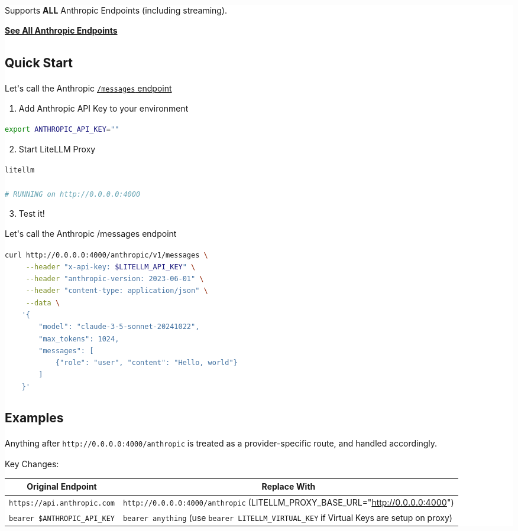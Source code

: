 </TabItem>
</Tabs>

Supports **ALL** Anthropic Endpoints (including streaming).

[**See All Anthropic Endpoints**](https://docs.anthropic.com/en/api/messages)

## Quick Start

Let's call the Anthropic [`/messages` endpoint](https://docs.anthropic.com/en/api/messages)

1. Add Anthropic API Key to your environment 

```bash
export ANTHROPIC_API_KEY=""
```

2. Start LiteLLM Proxy 

```bash
litellm

# RUNNING on http://0.0.0.0:4000
```

3. Test it! 

Let's call the Anthropic /messages endpoint

```bash
curl http://0.0.0.0:4000/anthropic/v1/messages \
     --header "x-api-key: $LITELLM_API_KEY" \
     --header "anthropic-version: 2023-06-01" \
     --header "content-type: application/json" \
     --data \
    '{
        "model": "claude-3-5-sonnet-20241022",
        "max_tokens": 1024,
        "messages": [
            {"role": "user", "content": "Hello, world"}
        ]
    }'
```


## Examples

Anything after `http://0.0.0.0:4000/anthropic` is treated as a provider-specific route, and handled accordingly.

Key Changes: 

| **Original Endpoint**                                | **Replace With**                  |
|------------------------------------------------------|-----------------------------------|
| `https://api.anthropic.com`          | `http://0.0.0.0:4000/anthropic` (LITELLM_PROXY_BASE_URL="http://0.0.0.0:4000")      |
| `bearer $ANTHROPIC_API_KEY`                                 | `bearer anything` (use `bearer LITELLM_VIRTUAL_KEY` if Virtual Keys are setup on proxy)                    |
    